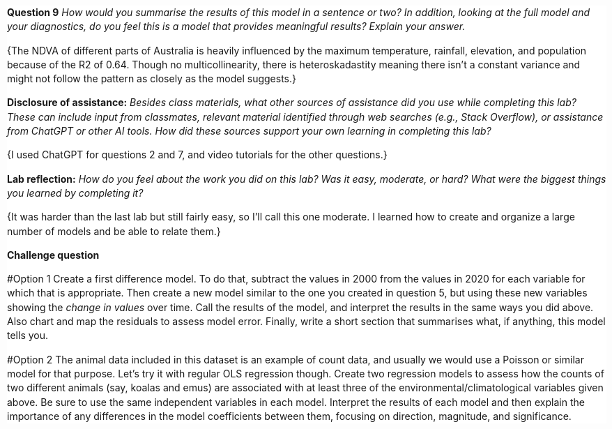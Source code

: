 **Question 9** *How would you summarise the results of this model in a
sentence or two? In addition, looking at the full model and your
diagnostics, do you feel this is a model that provides meaningful
results? Explain your answer.*

{The NDVA of different parts of Australia is heavily influenced by the
maximum temperature, rainfall, elevation, and population because of the
R2 of 0.64. Though no multicollinearity, there is heteroskadastity
meaning there isn’t a constant variance and might not follow the pattern
as closely as the model suggests.}

**Disclosure of assistance:** *Besides class materials, what other
sources of assistance did you use while completing this lab? These can
include input from classmates, relevant material identified through web
searches (e.g., Stack Overflow), or assistance from ChatGPT or other AI
tools. How did these sources support your own learning in completing
this lab?*

{I used ChatGPT for questions 2 and 7, and video tutorials for the other
questions.}

**Lab reflection:** *How do you feel about the work you did on this lab?
Was it easy, moderate, or hard? What were the biggest things you learned
by completing it?*

{It was harder than the last lab but still fairly easy, so I’ll call
this one moderate. I learned how to create and organize a large number
of models and be able to relate them.}

**Challenge question**

\#Option 1 Create a first difference model. To do that, subtract the
values in 2000 from the values in 2020 for each variable for which that
is appropriate. Then create a new model similar to the one you created
in question 5, but using these new variables showing the *change in
values* over time. Call the results of the model, and interpret the
results in the same ways you did above. Also chart and map the residuals
to assess model error. Finally, write a short section that summarises
what, if anything, this model tells you.

\#Option 2 The animal data included in this dataset is an example of
count data, and usually we would use a Poisson or similar model for that
purpose. Let’s try it with regular OLS regression though. Create two
regression models to assess how the counts of two different animals
(say, koalas and emus) are associated with at least three of the
environmental/climatological variables given above. Be sure to use the
same independent variables in each model. Interpret the results of each
model and then explain the importance of any differences in the model
coefficients between them, focusing on direction, magnitude, and
significance.
